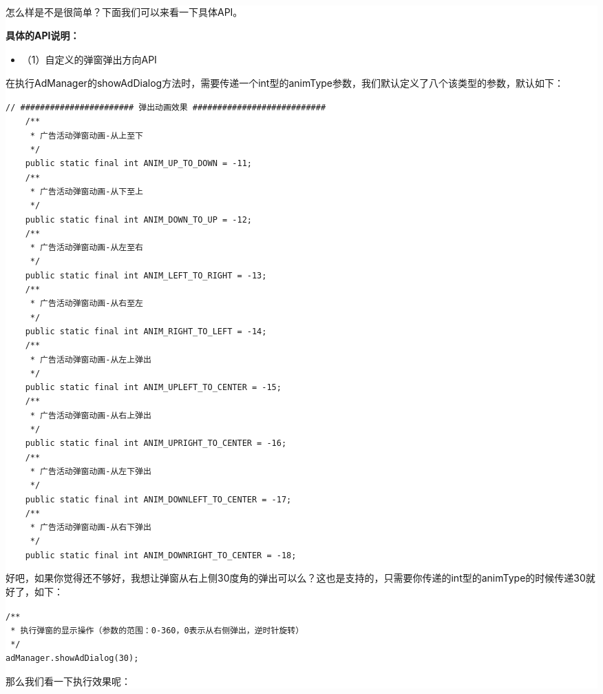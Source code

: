 怎么样是不是很简单？下面我们可以来看一下具体API。

**具体的API说明：**

- （1）自定义的弹窗弹出方向API

在执行AdManager的showAdDialog方法时，需要传递一个int型的animType参数，我们默认定义了八个该类型的参数，默认如下：

```
// ####################### 弹出动画效果 ###########################
    /**
     * 广告活动弹窗动画-从上至下
     */
    public static final int ANIM_UP_TO_DOWN = -11;
    /**
     * 广告活动弹窗动画-从下至上
     */
    public static final int ANIM_DOWN_TO_UP = -12;
    /**
     * 广告活动弹窗动画-从左至右
     */
    public static final int ANIM_LEFT_TO_RIGHT = -13;
    /**
     * 广告活动弹窗动画-从右至左
     */
    public static final int ANIM_RIGHT_TO_LEFT = -14;
    /**
     * 广告活动弹窗动画-从左上弹出
     */
    public static final int ANIM_UPLEFT_TO_CENTER = -15;
    /**
     * 广告活动弹窗动画-从右上弹出
     */
    public static final int ANIM_UPRIGHT_TO_CENTER = -16;
    /**
     * 广告活动弹窗动画-从左下弹出
     */
    public static final int ANIM_DOWNLEFT_TO_CENTER = -17;
    /**
     * 广告活动弹窗动画-从右下弹出
     */
    public static final int ANIM_DOWNRIGHT_TO_CENTER = -18;
```

好吧，如果你觉得还不够好，我想让弹窗从右上侧30度角的弹出可以么？这也是支持的，只需要你传递的int型的animType的时候传递30就好了，如下：

```
/**
 * 执行弹窗的显示操作（参数的范围：0-360，0表示从右侧弹出，逆时针旋转）
 */
adManager.showAdDialog(30);
```

那么我们看一下执行效果呢：
